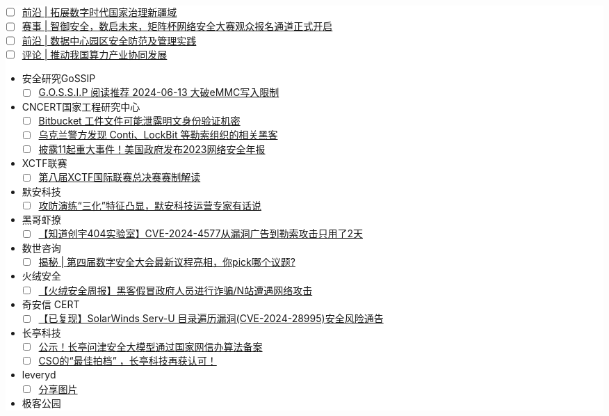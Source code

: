   - [ ] [前沿 | 拓展数字时代国家治理新疆域](https://mp.weixin.qq.com/s?__biz=MzA5MzE5MDAzOA==&mid=2664216031&idx=3&sn=b3376c0833bb25f190b19629de2644c9&chksm=8b59b726bc2e3e3060a71c41b6f31bd70d8c3c7412498688d51809a73f900a6a70a8b23b20cf&scene=58&subscene=0#rd)
  - [ ] [赛事 | 智御安全，数启未来，矩阵杯网络安全大赛观众报名通道正式开启](https://mp.weixin.qq.com/s?__biz=MzA5MzE5MDAzOA==&mid=2664216031&idx=4&sn=a645ee00a9ec5a3414dc3e0c537276ac&chksm=8b59b726bc2e3e30a2782f628edb2cae72f6538f2923c88e42810a7dfa26e8f0376e2e242e7d&scene=58&subscene=0#rd)
  - [ ] [前沿 | 数据中心园区安全防范及管理实践](https://mp.weixin.qq.com/s?__biz=MzA5MzE5MDAzOA==&mid=2664216031&idx=5&sn=c791dbc65b6b9cb160157061473228a5&chksm=8b59b726bc2e3e30e8f9bba84ca7a7bf28e874f02655b47d20e77bccbed203517b0ce8af0f25&scene=58&subscene=0#rd)
  - [ ] [评论 | 推动我国算力产业协同发展](https://mp.weixin.qq.com/s?__biz=MzA5MzE5MDAzOA==&mid=2664216031&idx=6&sn=9a85baf29ef21f297c1f75ca04733da4&chksm=8b59b726bc2e3e3004a65ba6bb638ece66fcf58aadd2d183156a4aae4ff044611eb28710d575&scene=58&subscene=0#rd)
- 安全研究GoSSIP
  - [ ] [G.O.S.S.I.P 阅读推荐 2024-06-13 大破eMMC写入限制](https://mp.weixin.qq.com/s?__biz=Mzg5ODUxMzg0Ng==&mid=2247498243&idx=1&sn=2d3b9392878de1ce4da7d68b71366648&chksm=c063d4daf7145dcc8013be566aee096266479d26b3858ae4d56745a3a56f65d8032a437f6a1c&scene=58&subscene=0#rd)
- CNCERT国家工程研究中心
  - [ ] [Bitbucket 工件文件可能泄露明文身份验证机密](https://mp.weixin.qq.com/s?__biz=MzUzNDYxOTA1NA==&mid=2247545346&idx=1&sn=5e4c3a9ec5754fb3896bc2608e98b7aa&chksm=fa9384c3cde40dd5e2bd22870e9e8aaa42dd1d27a411d7d7ea7280c6fbba80079fa33de2baa5&scene=58&subscene=0#rd)
  - [ ] [乌克兰警方发现 Conti、LockBit 等勒索组织的相关黑客](https://mp.weixin.qq.com/s?__biz=MzUzNDYxOTA1NA==&mid=2247545346&idx=2&sn=2ea63ce8729e9dcf5fe3e290a8784e6f&chksm=fa9384c3cde40dd5c5abdfe89a6b66c3fbcf6cbbfe753d9812044974f6d35c9ca719936ddb1f&scene=58&subscene=0#rd)
  - [ ] [披露11起重大事件！美国政府发布2023网络安全年报](https://mp.weixin.qq.com/s?__biz=MzUzNDYxOTA1NA==&mid=2247545346&idx=3&sn=6973ac50bebbdac6f4fd0cb235ec294d&chksm=fa9384c3cde40dd582a39a60ff0adbdbef24bc1fca9628ff2b6b2261ba4fd440abd0dbf6a295&scene=58&subscene=0#rd)
- XCTF联赛
  - [ ] [第八届XCTF国际联赛总决赛赛制解读](https://mp.weixin.qq.com/s?__biz=MjM5NDU3MjExNw==&mid=2247515177&idx=1&sn=ee338f143a28779938863fcf4c2272dd&chksm=a6874e1391f0c705e19a376ce7cd0492ef0c952efb4404a8e7dda84296b155ecd4ef9b064fe2&scene=58&subscene=0#rd)
- 默安科技
  - [ ] [攻防演练“三化”特征凸显，默安科技运营专家有话说](https://mp.weixin.qq.com/s?__biz=MzIzODQxMjM2NQ==&mid=2247498702&idx=1&sn=53b7229ddda951f2ad669d799c413351&chksm=e93b0cecde4c85faaafdb8476596c58e752e8be3e111755bb5d9943acd704b58499624bf522d&scene=58&subscene=0#rd)
- 黑哥虾撩
  - [ ] [【知道创宇404实验室】CVE-2024-4577从漏洞广告到勒索攻击只用了2天](https://mp.weixin.qq.com/s?__biz=Mzg5OTU1NTEwMg==&mid=2247484118&idx=1&sn=8a303d41e8af9d83a53fdee42c31d592&chksm=c050c8a7f72741b111566892b00567dd0fa38a0cc94a287503d427dc5ea1faf711843f9f5e03&scene=58&subscene=0#rd)
- 数世咨询
  - [ ] [揭秘 | 第四届数字安全大会最新议程亮相，你pick哪个议题?](https://mp.weixin.qq.com/s?__biz=MzkxNzA3MTgyNg==&mid=2247512660&idx=1&sn=e36e09626f2c083a909d72c78e3f5314&chksm=c144c0e9f63349ffe252a9368b6262e8c121dbe63fb0dfa75fd5fe74f9480bae1bab672024ee&scene=58&subscene=0#rd)
- 火绒安全
  - [ ] [【火绒安全周报】黑客假冒政府人员进行诈骗/N站遭遇网络攻击](https://mp.weixin.qq.com/s?__biz=MzI3NjYzMDM1Mg==&mid=2247518972&idx=1&sn=a2e746361b15457f2383095947358184&chksm=eb7054c3dc07ddd54200199e4d893b7583b100e86ae44b31c11b17dd9c02a68541086e28c2f8&scene=58&subscene=0#rd)
- 奇安信 CERT
  - [ ] [【已复现】SolarWinds Serv-U 目录遍历漏洞(CVE-2024-28995)安全风险通告](https://mp.weixin.qq.com/s?__biz=MzU5NDgxODU1MQ==&mid=2247501312&idx=1&sn=ed5fac2b7c395d524cdfc90d879c5f4c&chksm=fe79e298c90e6b8edd408b4dc9deb0d69379f73e68c58bbb2522ba7017851a6c1ba1ddef1503&scene=58&subscene=0#rd)
- 长亭科技
  - [ ] [公示！长亭问津安全大模型通过国家网信办算法备案](https://mp.weixin.qq.com/s?__biz=MzIwNDA2NDk5OQ==&mid=2651387803&idx=1&sn=023110f85103f8c23a0c518f7705c03a&chksm=8d398613ba4e0f05b8354a5538b9fba1e72f009c893fb3bcc2100499c11c663feb6b4fc9fd5d&scene=58&subscene=0#rd)
  - [ ] [CSO的“最佳拍档” ，长亭科技再获认可！](https://mp.weixin.qq.com/s?__biz=MzIwNDA2NDk5OQ==&mid=2651387803&idx=2&sn=b35e7939dfa68cf0367d9d64fb8820e1&chksm=8d398613ba4e0f05b2fd4beccb02277623e1be6e1bc296e9b816134c45987d4a1354b441bae6&scene=58&subscene=0#rd)
- leveryd
  - [ ] [分享图片](https://mp.weixin.qq.com/s?__biz=MzkyMDIxMjE5MA==&mid=2247485461&idx=1&sn=f4b682c479e4f0dc9a619a4b201a27f3&chksm=c1970fa4f6e086b2b2f8f8a61563f2d263b738565cf305d1874eb6fe84251ca4fd9ccde64816&scene=58&subscene=0#rd)
- 极客公园